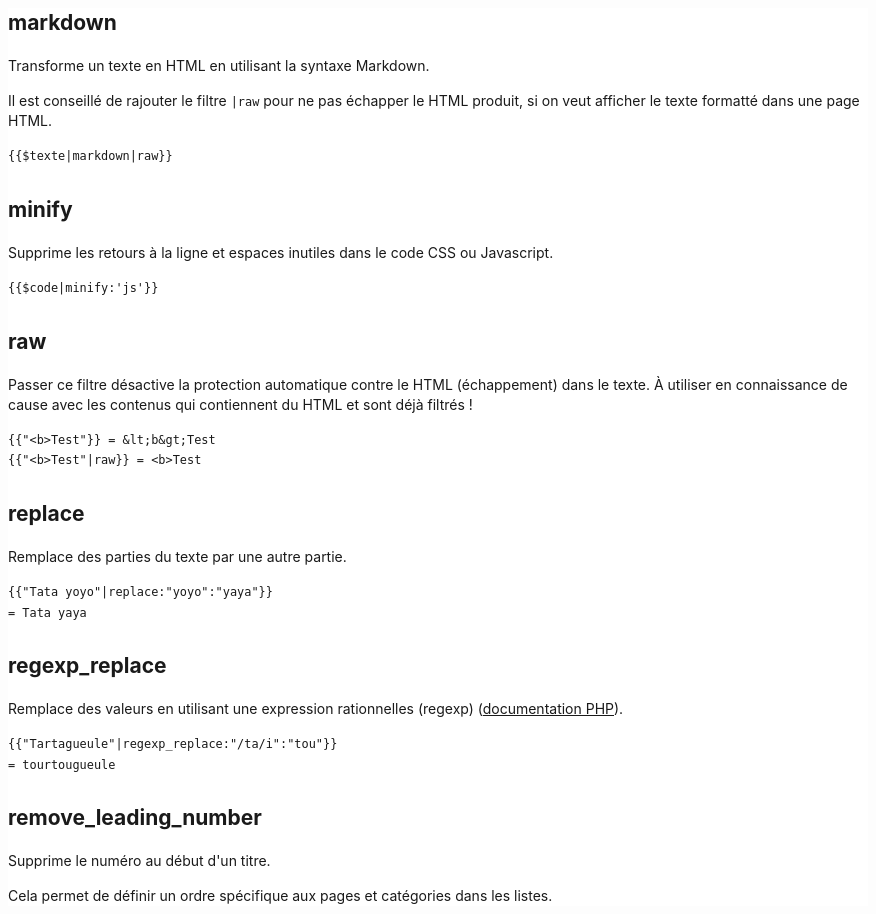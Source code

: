 ## markdown

Transforme un texte en HTML en utilisant la syntaxe Markdown.

Il est conseillé de rajouter le filtre `|raw` pour ne pas échapper le HTML produit, si on veut afficher le texte formatté dans une page HTML.

```
{{$texte|markdown|raw}}
```

## minify

Supprime les retours à la ligne et espaces inutiles dans le code CSS ou Javascript.

```
{{$code|minify:'js'}}
```

## raw

Passer ce filtre désactive la protection automatique contre le HTML (échappement) dans le texte. À utiliser en connaissance de cause avec les contenus qui contiennent du HTML et sont déjà filtrés !

```
{{"<b>Test"}} = &lt;b&gt;Test
{{"<b>Test"|raw}} = <b>Test
```


## replace

Remplace des parties du texte par une autre partie.

```
{{"Tata yoyo"|replace:"yoyo":"yaya"}}
= Tata yaya
```

## regexp_replace

Remplace des valeurs en utilisant une expression rationnelles (regexp) ([documentation PHP](https://www.php.net/manual/fr/regexp.introduction.php)).

```
{{"Tartagueule"|regexp_replace:"/ta/i":"tou"}}
= tourtougueule
```


## remove_leading_number

Supprime le numéro au début d'un titre.

Cela permet de définir un ordre spécifique aux pages et catégories dans les listes.

